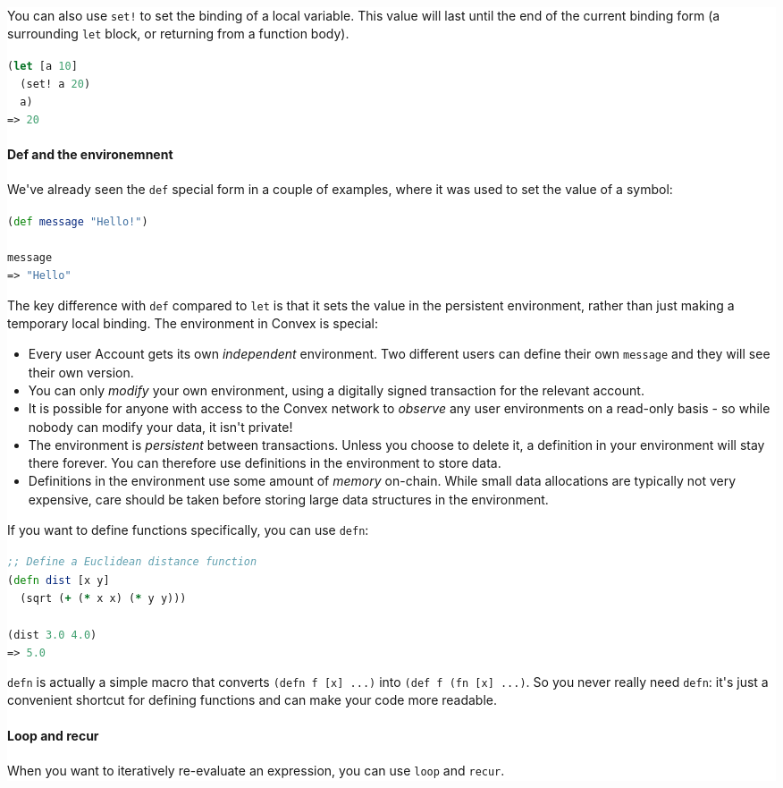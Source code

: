 You can also use `set!` to set the binding of a local variable. This value will last until the end of the current binding form (a surrounding `let` block, or returning from a function body).

```clojure
(let [a 10]
  (set! a 20)
  a)
=> 20
```

#### Def and the environemnent

We've already seen the `def` special form in a couple of examples, where it was used to set the value of a symbol:

```clojure
(def message "Hello!")

message
=> "Hello"
```

The key difference with `def` compared to `let` is that it sets the value in the persistent environment, rather than just making a temporary local binding. The environment in Convex is special:

- Every user Account gets its own *independent* environment. Two different users can define their own `message` and they will see their own version. 
- You can only *modify* your own environment, using a digitally signed transaction for the relevant account. 
- It is possible for anyone with access to the Convex network to *observe* any user environments on a read-only basis - so while nobody can modify your data, it isn't private!
- The environment is *persistent* between transactions. Unless you choose to delete it, a definition in your environment will stay there forever. You can therefore use definitions in the environment to store data.
- Definitions in the environment use some amount of *memory* on-chain. While small data allocations are typically not very expensive, care should be taken before storing large data structures in the environment.

If you want to define functions specifically, you can use `defn`:

```clojure
;; Define a Euclidean distance function
(defn dist [x y]
  (sqrt (+ (* x x) (* y y)))
  
(dist 3.0 4.0)
=> 5.0
```

`defn` is actually a simple macro that converts `(defn f [x] ...)` into `(def f (fn [x] ...)`. So you never really need `defn`: it's just a convenient shortcut for defining functions and can make your code more readable.

#### Loop and recur

When you want to iteratively re-evaluate an expression, you can use `loop` and `recur`. 
